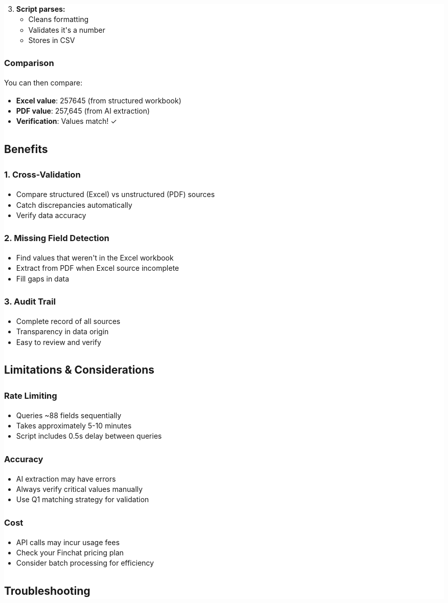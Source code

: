 3. **Script parses:**
   - Cleans formatting
   - Validates it's a number
   - Stores in CSV

### Comparison

You can then compare:
- **Excel value**: 257645 (from structured workbook)
- **PDF value**: 257,645 (from AI extraction)
- **Verification**: Values match! ✓

## Benefits

### 1. Cross-Validation
- Compare structured (Excel) vs unstructured (PDF) sources
- Catch discrepancies automatically
- Verify data accuracy

### 2. Missing Field Detection
- Find values that weren't in the Excel workbook
- Extract from PDF when Excel source incomplete
- Fill gaps in data

### 3. Audit Trail
- Complete record of all sources
- Transparency in data origin
- Easy to review and verify

## Limitations & Considerations

### Rate Limiting
- Queries ~88 fields sequentially
- Takes approximately 5-10 minutes
- Script includes 0.5s delay between queries

### Accuracy
- AI extraction may have errors
- Always verify critical values manually
- Use Q1 matching strategy for validation

### Cost
- API calls may incur usage fees
- Check your Finchat pricing plan
- Consider batch processing for efficiency

## Troubleshooting
